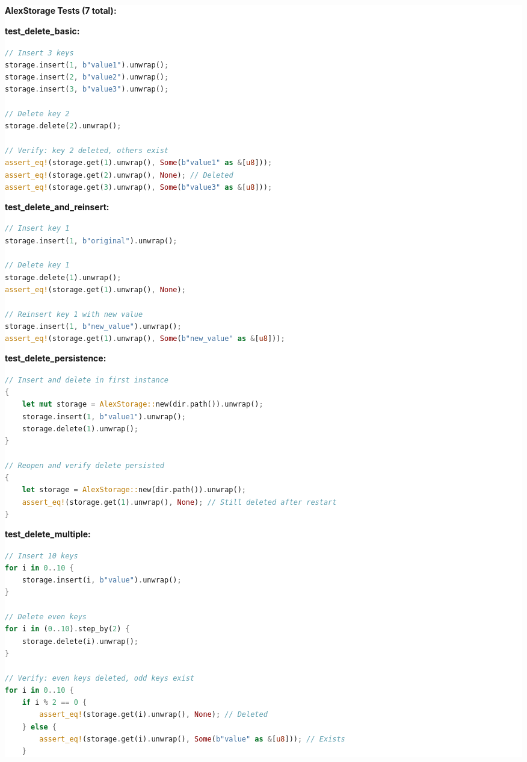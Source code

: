 **AlexStorage Tests (7 total):**

**test_delete_basic:**
```rust
// Insert 3 keys
storage.insert(1, b"value1").unwrap();
storage.insert(2, b"value2").unwrap();
storage.insert(3, b"value3").unwrap();

// Delete key 2
storage.delete(2).unwrap();

// Verify: key 2 deleted, others exist
assert_eq!(storage.get(1).unwrap(), Some(b"value1" as &[u8]));
assert_eq!(storage.get(2).unwrap(), None); // Deleted
assert_eq!(storage.get(3).unwrap(), Some(b"value3" as &[u8]));
```

**test_delete_and_reinsert:**
```rust
// Insert key 1
storage.insert(1, b"original").unwrap();

// Delete key 1
storage.delete(1).unwrap();
assert_eq!(storage.get(1).unwrap(), None);

// Reinsert key 1 with new value
storage.insert(1, b"new_value").unwrap();
assert_eq!(storage.get(1).unwrap(), Some(b"new_value" as &[u8]));
```

**test_delete_persistence:**
```rust
// Insert and delete in first instance
{
    let mut storage = AlexStorage::new(dir.path()).unwrap();
    storage.insert(1, b"value1").unwrap();
    storage.delete(1).unwrap();
}

// Reopen and verify delete persisted
{
    let storage = AlexStorage::new(dir.path()).unwrap();
    assert_eq!(storage.get(1).unwrap(), None); // Still deleted after restart
}
```

**test_delete_multiple:**
```rust
// Insert 10 keys
for i in 0..10 {
    storage.insert(i, b"value").unwrap();
}

// Delete even keys
for i in (0..10).step_by(2) {
    storage.delete(i).unwrap();
}

// Verify: even keys deleted, odd keys exist
for i in 0..10 {
    if i % 2 == 0 {
        assert_eq!(storage.get(i).unwrap(), None); // Deleted
    } else {
        assert_eq!(storage.get(i).unwrap(), Some(b"value" as &[u8])); // Exists
    }
```